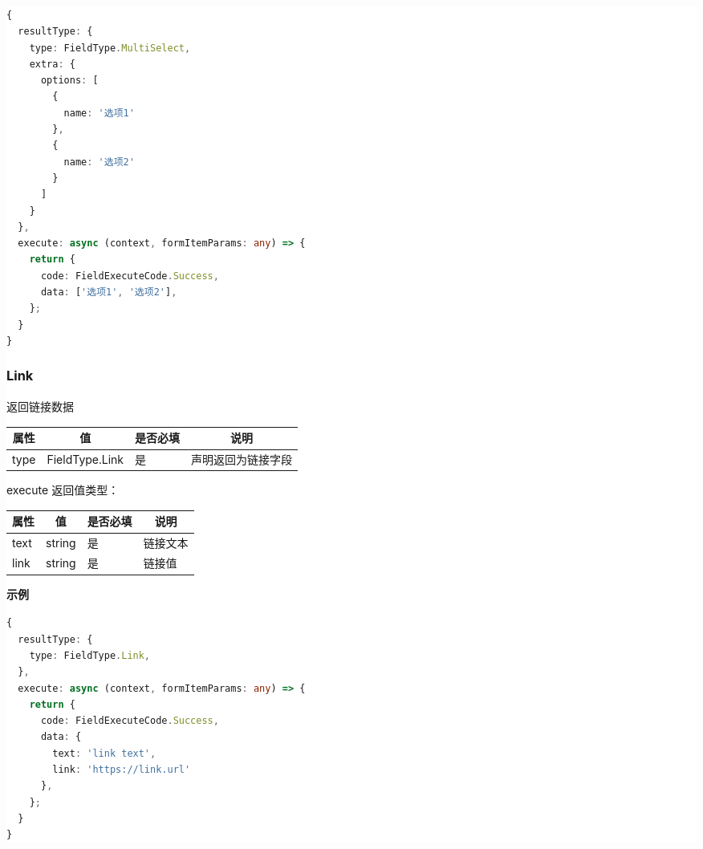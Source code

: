 ```typescript
{
  resultType: {
    type: FieldType.MultiSelect,
    extra: {
      options: [
        {
          name: '选项1'
        },
        {
          name: '选项2'
        }
      ]
    }
  },
  execute: async (context, formItemParams: any) => {
    return {
      code: FieldExecuteCode.Success,
      data: ['选项1', '选项2'],
    };
  }
}
```

### Link

返回链接数据

| 属性 | 值 | 是否必填 | 说明 |
| --- | --- | --- | --- |
| type | FieldType.Link | 是 | 声明返回为链接字段 |

execute 返回值类型：

| 属性 | 值 | 是否必填 | 说明 |
| --- | --- | --- | --- |
| text | string | 是 | 链接文本 |
| link | string | 是 | 链接值 |

**示例**

```typescript
{
  resultType: {
    type: FieldType.Link,
  },
  execute: async (context, formItemParams: any) => {
    return {
      code: FieldExecuteCode.Success,
      data: {
        text: 'link text',
        link: 'https://link.url'
      },
    };
  }
}
```
